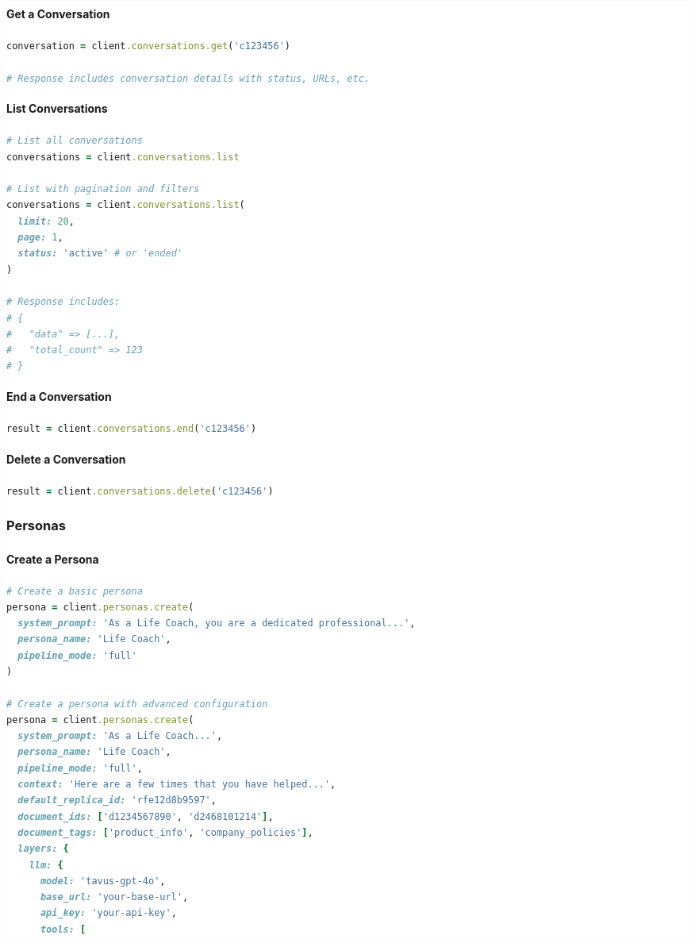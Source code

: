 #### Get a Conversation

```ruby
conversation = client.conversations.get('c123456')

# Response includes conversation details with status, URLs, etc.
```

#### List Conversations

```ruby
# List all conversations
conversations = client.conversations.list

# List with pagination and filters
conversations = client.conversations.list(
  limit: 20,
  page: 1,
  status: 'active' # or 'ended'
)

# Response includes:
# {
#   "data" => [...],
#   "total_count" => 123
# }
```

#### End a Conversation

```ruby
result = client.conversations.end('c123456')
```

#### Delete a Conversation

```ruby
result = client.conversations.delete('c123456')
```

### Personas

#### Create a Persona

```ruby
# Create a basic persona
persona = client.personas.create(
  system_prompt: 'As a Life Coach, you are a dedicated professional...',
  persona_name: 'Life Coach',
  pipeline_mode: 'full'
)

# Create a persona with advanced configuration
persona = client.personas.create(
  system_prompt: 'As a Life Coach...',
  persona_name: 'Life Coach',
  pipeline_mode: 'full',
  context: 'Here are a few times that you have helped...',
  default_replica_id: 'rfe12d8b9597',
  document_ids: ['d1234567890', 'd2468101214'],
  document_tags: ['product_info', 'company_policies'],
  layers: {
    llm: {
      model: 'tavus-gpt-4o',
      base_url: 'your-base-url',
      api_key: 'your-api-key',
      tools: [
```